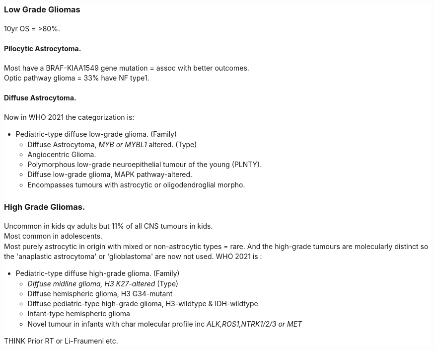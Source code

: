 

### Low Grade Gliomas 

10yr OS = >80%. 

#### Pilocytic Astrocytoma. 
Most have a BRAF-KIAA1549 gene mutation = assoc with better outcomes.   
Optic pathway glioma = 33% have NF type1.  

#### Diffuse Astrocytoma.
Now in WHO 2021 the categorization is:   

- Pediatric-type diffuse low-grade glioma. (Family)  
    - Diffuse Astrocytoma, *MYB or MYBL1* altered. (Type)  
    - Angiocentric Glioma. 
    - Polymorphous low-grade neuroepithelial tumour of the young (PLNTY).
    - Diffuse low-grade glioma, MAPK pathway-altered.
    - Encompasses tumours with astrocytic or oligodendroglial morpho. 

### High Grade Gliomas. 

Uncommon in kids qv adults but 11% of all CNS tumours in kids.  
Most common in adolescents.   
Most purely astrocytic in origin with mixed or non-astrocytic types = rare. And the high-grade tumours are molecularly distinct so the 'anaplastic astrocytoma' or 'glioblastoma' are now not used. WHO 2021 is :  

- Pediatric-type diffuse high-grade glioma. (Family) 
    - *Diffuse midline glioma, H3 K27-altered* (Type)
    - Diffuse hemispheric glioma, H3 G34-mutant
    - Diffuse pediatric-type high-grade glioma, H3-wildtype & IDH-wildtype
    - Infant-type hemispheric glioma
    - Novel tumour in infants with char molecular profile inc *ALK,ROS1,NTRK1/2/3 or MET*

THINK Prior RT or Li-Fraumeni etc.  

